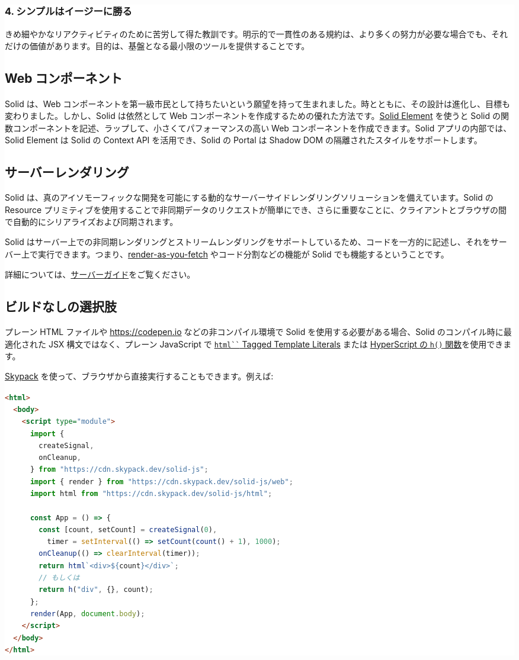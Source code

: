 ### 4. シンプルはイージーに勝る

きめ細やかなリアクティビティのために苦労して得た教訓です。明示的で一貫性のある規約は、より多くの努力が必要な場合でも、それだけの価値があります。目的は、基盤となる最小限のツールを提供することです。

## Web コンポーネント

Solid は、Web コンポーネントを第一級市民として持ちたいという願望を持って生まれました。時とともに、その設計は進化し、目標も変わりました。しかし、Solid は依然として Web コンポーネントを作成するための優れた方法です。[Solid Element](https://github.com/solidjs/solid/tree/main/packages/solid-element) を使うと Solid の関数コンポーネントを記述、ラップして、小さくてパフォーマンスの高い Web コンポーネントを作成できます。Solid アプリの内部では、Solid Element は Solid の Context API を活用でき、Solid の Portal は Shadow DOM の隔離されたスタイルをサポートします。

## サーバーレンダリング

Solid は、真のアイソモーフィックな開発を可能にする動的なサーバーサイドレンダリングソリューションを備えています。Solid の Resource プリミティブを使用することで非同期データのリクエストが簡単にでき、さらに重要なことに、クライアントとブラウザの間で自動的にシリアライズおよび同期されます。

Solid はサーバー上での非同期レンダリングとストリームレンダリングをサポートしているため、コードを一方的に記述し、それをサーバー上で実行できます。つまり、[render-as-you-fetch](https://reactjs.org/docs/concurrent-mode-suspense.html#approach-3-render-as-you-fetch-using-suspense) やコード分割などの機能が Solid でも機能するということです。

詳細については、[サーバーガイド](/guides/server#サーバーサイドレンダリング)をご覧ください。

## ビルドなしの選択肢

プレーン HTML ファイルや https://codepen.io などの非コンパイル環境で Solid を使用する必要がある場合、Solid のコンパイル時に最適化された JSX 構文ではなく、プレーン JavaScript で [` html`` ` Tagged Template Literals](https://github.com/solidjs/solid/tree/main/packages/solid/html) または [HyperScript の `h()` 関数](https://github.com/solidjs/solid/tree/main/packages/solid/h)を使用できます。

[Skypack](https://www.skypack.dev/) を使って、ブラウザから直接実行することもできます。例えば:

```html
<html>
  <body>
    <script type="module">
      import {
        createSignal,
        onCleanup,
      } from "https://cdn.skypack.dev/solid-js";
      import { render } from "https://cdn.skypack.dev/solid-js/web";
      import html from "https://cdn.skypack.dev/solid-js/html";

      const App = () => {
        const [count, setCount] = createSignal(0),
          timer = setInterval(() => setCount(count() + 1), 1000);
        onCleanup(() => clearInterval(timer));
        return html`<div>${count}</div>`;
        // もしくは
        return h("div", {}, count);
      };
      render(App, document.body);
    </script>
  </body>
</html>
```
